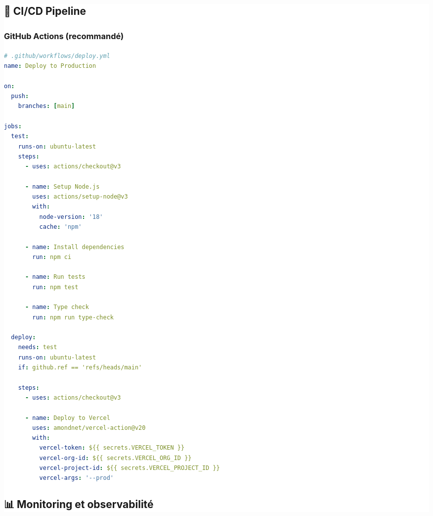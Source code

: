 ## 🔄 CI/CD Pipeline

### GitHub Actions (recommandé)

```yaml
# .github/workflows/deploy.yml
name: Deploy to Production

on:
  push:
    branches: [main]

jobs:
  test:
    runs-on: ubuntu-latest
    steps:
      - uses: actions/checkout@v3
      
      - name: Setup Node.js
        uses: actions/setup-node@v3
        with:
          node-version: '18'
          cache: 'npm'
      
      - name: Install dependencies
        run: npm ci
      
      - name: Run tests
        run: npm test
      
      - name: Type check
        run: npm run type-check

  deploy:
    needs: test
    runs-on: ubuntu-latest
    if: github.ref == 'refs/heads/main'
    
    steps:
      - uses: actions/checkout@v3
      
      - name: Deploy to Vercel
        uses: amondnet/vercel-action@v20
        with:
          vercel-token: ${{ secrets.VERCEL_TOKEN }}
          vercel-org-id: ${{ secrets.VERCEL_ORG_ID }}
          vercel-project-id: ${{ secrets.VERCEL_PROJECT_ID }}
          vercel-args: '--prod'
```

## 📊 Monitoring et observabilité
